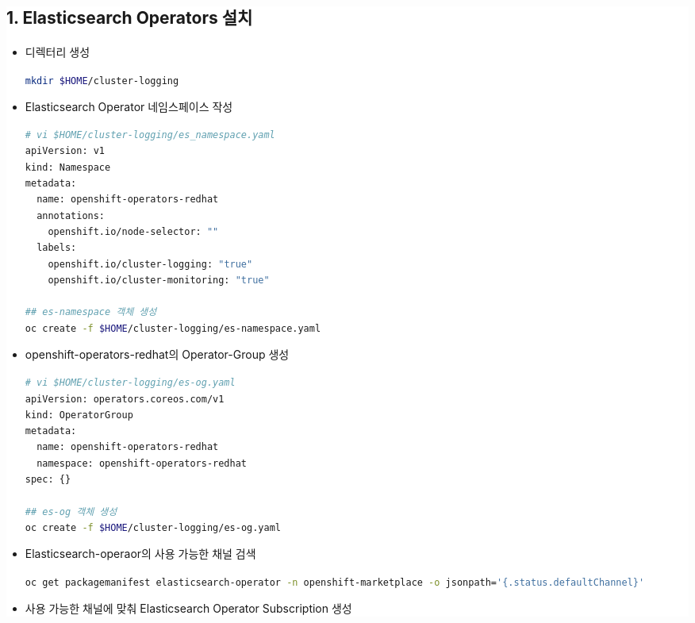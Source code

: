 ## 1. Elasticsearch Operators 설치

- 디렉터리 생성

    ```bash
    mkdir $HOME/cluster-logging
    ```

- Elasticsearch Operator 네임스페이스 작성

    ```bash
    # vi $HOME/cluster-logging/es_namespace.yaml
    apiVersion: v1
    kind: Namespace
    metadata:
      name: openshift-operators-redhat
      annotations:
        openshift.io/node-selector: ""
      labels:
        openshift.io/cluster-logging: "true"
        openshift.io/cluster-monitoring: "true"  

    ## es-namespace 객체 생성
    oc create -f $HOME/cluster-logging/es-namespace.yaml
    ```

- openshift-operators-redhat의 Operator-Group 생성

    ```bash
    # vi $HOME/cluster-logging/es-og.yaml
    apiVersion: operators.coreos.com/v1
    kind: OperatorGroup
    metadata:
      name: openshift-operators-redhat
      namespace: openshift-operators-redhat
    spec: {}

    ## es-og 객체 생성
    oc create -f $HOME/cluster-logging/es-og.yaml
    ```

- Elasticsearch-operaor의 사용 가능한 채널 검색

    ```bash
    oc get packagemanifest elasticsearch-operator -n openshift-marketplace -o jsonpath='{.status.defaultChannel}'
    ```

- 사용 가능한 채널에 맞춰 Elasticsearch Operator Subscription 생성
